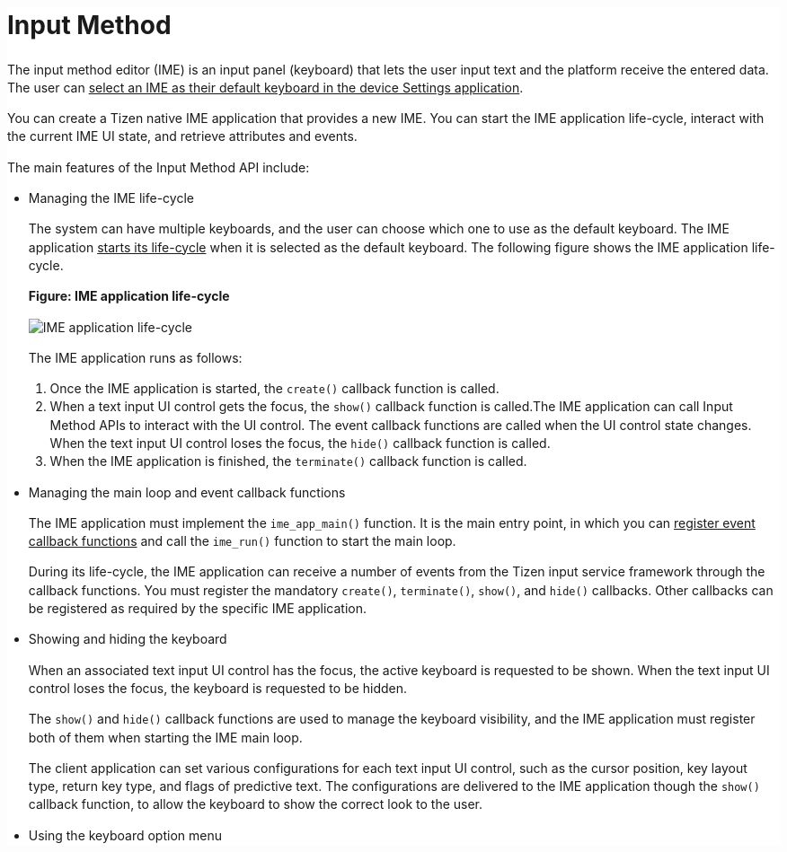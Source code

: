 # Input Method


The input method editor (IME) is an input panel (keyboard) that lets the user input text and the platform receive the entered data. The user can [select an IME as their default keyboard in the device Settings application](#manager).

You can create a Tizen native IME application that provides a new IME. You can start the IME application life-cycle, interact with the current IME UI state, and retrieve attributes and events.

The main features of the Input Method API include:

- Managing the IME life-cycle

  The system can have multiple keyboards, and the user can choose which one to use as the default keyboard. The IME application [starts its life-cycle](#start) when it is selected as the default keyboard. The following figure shows the IME application life-cycle.

  **Figure: IME application life-cycle**

  ![IME application life-cycle](./media/ime_lifecycle.png)

  The IME application runs as follows:

  1. Once the IME application is started, the `create()` callback function is called.
  2. When a text input UI control gets the focus, the `show()` callback function is called.The IME application can call Input Method APIs to interact with the UI control. The event callback functions are called when the UI control state changes. When the text input UI control loses the focus, the `hide()` callback function is called.
  3. When the IME application is finished, the `terminate()` callback function is called.

- Managing the main loop and event callback functions

  The IME application must implement the `ime_app_main()` function. It is the main entry point, in which you can [register event callback functions](#callback) and call the `ime_run()` function to start the main loop.

  During its life-cycle, the IME application can receive a number of events from the Tizen input service framework through the callback functions. You must register the mandatory `create()`, `terminate()`, `show()`, and `hide()` callbacks. Other callbacks can be registered as required by the specific IME application.

- Showing and hiding the keyboard

  When an associated text input UI control has the focus, the active keyboard is requested to be shown. When the text input UI control loses the focus, the keyboard is requested to be hidden.

  The `show()` and `hide()` callback functions are used to manage the keyboard visibility, and the IME application must register both of them when starting the IME main loop.

  The client application can set various configurations for each text input UI control, such as the cursor position, key layout type, return key type, and flags of predictive text. The configurations are delivered to the IME application though the `show()` callback function, to allow the keyboard to show the correct look to the user.

- Using the keyboard option menu

